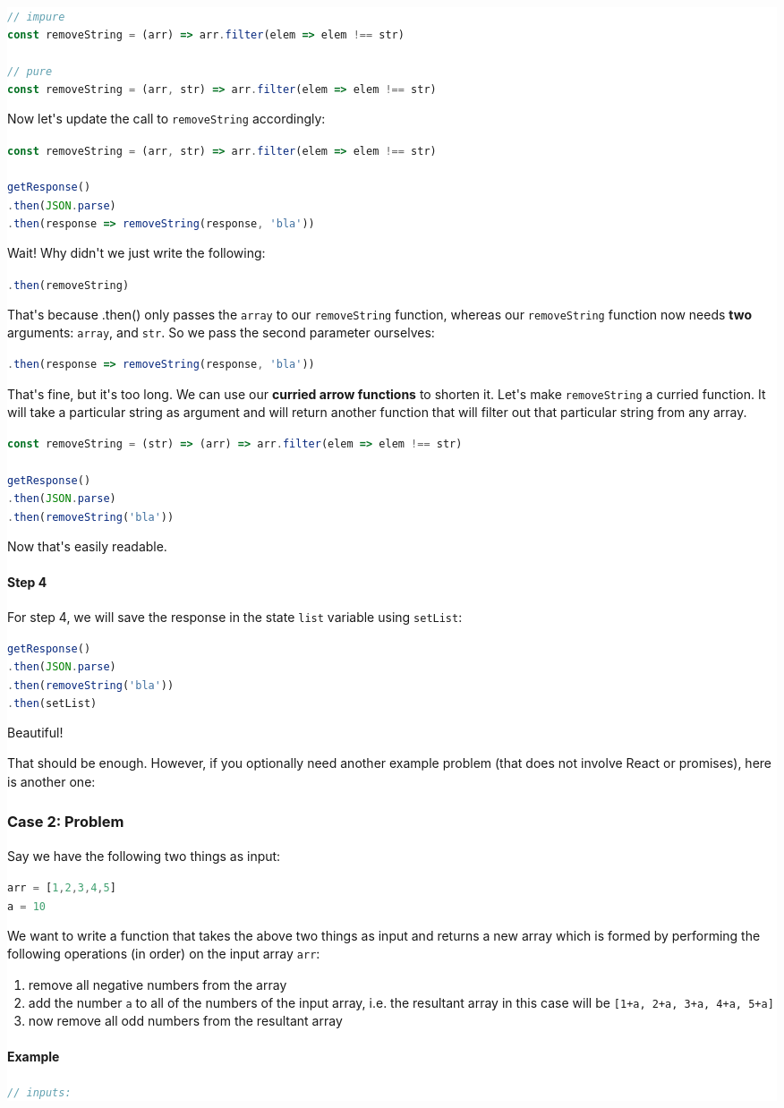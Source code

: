 ```javascript {hl_lines="5"}
// impure
const removeString = (arr) => arr.filter(elem => elem !== str)

// pure
const removeString = (arr, str) => arr.filter(elem => elem !== str)
```
Now let's update the call to `removeString` accordingly:

```javascript {hl_lines="5"}
const removeString = (arr, str) => arr.filter(elem => elem !== str)

getResponse()
.then(JSON.parse)
.then(response => removeString(response, 'bla'))
```
Wait! Why didn't we just write the following:
```javascript
.then(removeString)
```
That's because .then() only passes the `array` to our `removeString` function, whereas our `removeString` function now needs **two** arguments: `array`, and `str`. So we pass the second parameter ourselves:
```javascript
.then(response => removeString(response, 'bla'))
```

That's fine, but it's too long. We can use our **curried arrow functions** to shorten it. 
Let's make `removeString` a curried function. It will take a particular string as argument and will return another function that will filter out that particular string from any array. 
```javascript {hl_lines="1 5"}
const removeString = (str) => (arr) => arr.filter(elem => elem !== str)

getResponse()
.then(JSON.parse)
.then(removeString('bla'))
```
Now that's easily readable.
#### Step 4
For step 4, we will save the response in the state `list` variable using `setList`:
```javascript
getResponse()
.then(JSON.parse)
.then(removeString('bla'))
.then(setList)
```
Beautiful!

That should be enough.
However, if you optionally need another example problem (that does not involve React or promises), here is another one:

### Case 2: Problem
Say we have the following two things as input:
```javascript
arr = [1,2,3,4,5]
a = 10
``` 
We want to write a function that takes the above two things as input and returns a new array which is formed by performing the following operations (in order) on the input array `arr`:
1. remove all negative numbers from the array
2. add the number `a` to all of the numbers of the input array, i.e. the resultant array in this case will be `[1+a, 2+a, 3+a, 4+a, 5+a]` 
3. now remove all odd numbers from the resultant array
#### Example
```javascript
// inputs:
```